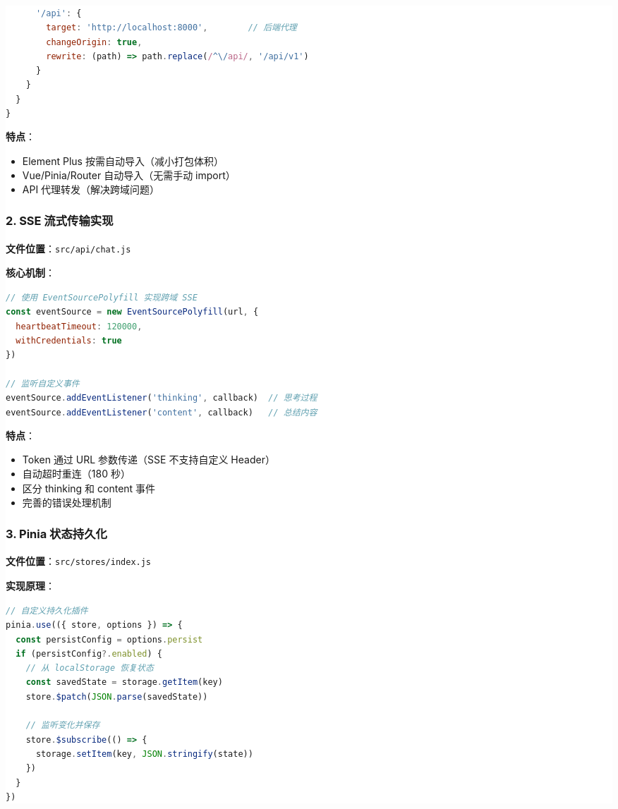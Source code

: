 ```javascript
      '/api': {
        target: 'http://localhost:8000',        // 后端代理
        changeOrigin: true,
        rewrite: (path) => path.replace(/^\/api/, '/api/v1')
      }
    }
  }
}
```

**特点**：
- Element Plus 按需自动导入（减小打包体积）
- Vue/Pinia/Router 自动导入（无需手动 import）
- API 代理转发（解决跨域问题）

### 2. SSE 流式传输实现

**文件位置**：`src/api/chat.js`

**核心机制**：
```javascript
// 使用 EventSourcePolyfill 实现跨域 SSE
const eventSource = new EventSourcePolyfill(url, {
  heartbeatTimeout: 120000,
  withCredentials: true
})

// 监听自定义事件
eventSource.addEventListener('thinking', callback)  // 思考过程
eventSource.addEventListener('content', callback)   // 总结内容
```

**特点**：
- Token 通过 URL 参数传递（SSE 不支持自定义 Header）
- 自动超时重连（180 秒）
- 区分 thinking 和 content 事件
- 完善的错误处理机制

### 3. Pinia 状态持久化

**文件位置**：`src/stores/index.js`

**实现原理**：
```javascript
// 自定义持久化插件
pinia.use(({ store, options }) => {
  const persistConfig = options.persist
  if (persistConfig?.enabled) {
    // 从 localStorage 恢复状态
    const savedState = storage.getItem(key)
    store.$patch(JSON.parse(savedState))
    
    // 监听变化并保存
    store.$subscribe(() => {
      storage.setItem(key, JSON.stringify(state))
    })
  }
})
```
